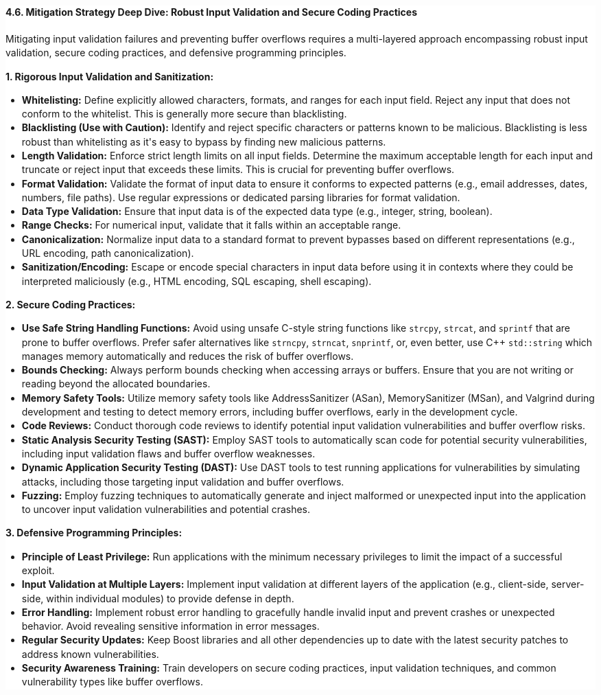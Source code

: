 #### 4.6. Mitigation Strategy Deep Dive: Robust Input Validation and Secure Coding Practices

Mitigating input validation failures and preventing buffer overflows requires a multi-layered approach encompassing robust input validation, secure coding practices, and defensive programming principles.

**1. Rigorous Input Validation and Sanitization:**

*   **Whitelisting:**  Define explicitly allowed characters, formats, and ranges for each input field. Reject any input that does not conform to the whitelist. This is generally more secure than blacklisting.
*   **Blacklisting (Use with Caution):**  Identify and reject specific characters or patterns known to be malicious. Blacklisting is less robust than whitelisting as it's easy to bypass by finding new malicious patterns.
*   **Length Validation:**  Enforce strict length limits on all input fields.  Determine the maximum acceptable length for each input and truncate or reject input that exceeds these limits.  This is crucial for preventing buffer overflows.
*   **Format Validation:**  Validate the format of input data to ensure it conforms to expected patterns (e.g., email addresses, dates, numbers, file paths). Use regular expressions or dedicated parsing libraries for format validation.
*   **Data Type Validation:**  Ensure that input data is of the expected data type (e.g., integer, string, boolean).
*   **Range Checks:**  For numerical input, validate that it falls within an acceptable range.
*   **Canonicalization:**  Normalize input data to a standard format to prevent bypasses based on different representations (e.g., URL encoding, path canonicalization).
*   **Sanitization/Encoding:**  Escape or encode special characters in input data before using it in contexts where they could be interpreted maliciously (e.g., HTML encoding, SQL escaping, shell escaping).

**2. Secure Coding Practices:**

*   **Use Safe String Handling Functions:**  Avoid using unsafe C-style string functions like `strcpy`, `strcat`, and `sprintf` that are prone to buffer overflows.  Prefer safer alternatives like `strncpy`, `strncat`, `snprintf`, or, even better, use C++ `std::string` which manages memory automatically and reduces the risk of buffer overflows.
*   **Bounds Checking:**  Always perform bounds checking when accessing arrays or buffers. Ensure that you are not writing or reading beyond the allocated boundaries.
*   **Memory Safety Tools:**  Utilize memory safety tools like AddressSanitizer (ASan), MemorySanitizer (MSan), and Valgrind during development and testing to detect memory errors, including buffer overflows, early in the development cycle.
*   **Code Reviews:**  Conduct thorough code reviews to identify potential input validation vulnerabilities and buffer overflow risks.
*   **Static Analysis Security Testing (SAST):**  Employ SAST tools to automatically scan code for potential security vulnerabilities, including input validation flaws and buffer overflow weaknesses.
*   **Dynamic Application Security Testing (DAST):**  Use DAST tools to test running applications for vulnerabilities by simulating attacks, including those targeting input validation and buffer overflows.
*   **Fuzzing:**  Employ fuzzing techniques to automatically generate and inject malformed or unexpected input into the application to uncover input validation vulnerabilities and potential crashes.

**3. Defensive Programming Principles:**

*   **Principle of Least Privilege:**  Run applications with the minimum necessary privileges to limit the impact of a successful exploit.
*   **Input Validation at Multiple Layers:**  Implement input validation at different layers of the application (e.g., client-side, server-side, within individual modules) to provide defense in depth.
*   **Error Handling:**  Implement robust error handling to gracefully handle invalid input and prevent crashes or unexpected behavior.  Avoid revealing sensitive information in error messages.
*   **Regular Security Updates:**  Keep Boost libraries and all other dependencies up to date with the latest security patches to address known vulnerabilities.
*   **Security Awareness Training:**  Train developers on secure coding practices, input validation techniques, and common vulnerability types like buffer overflows.
